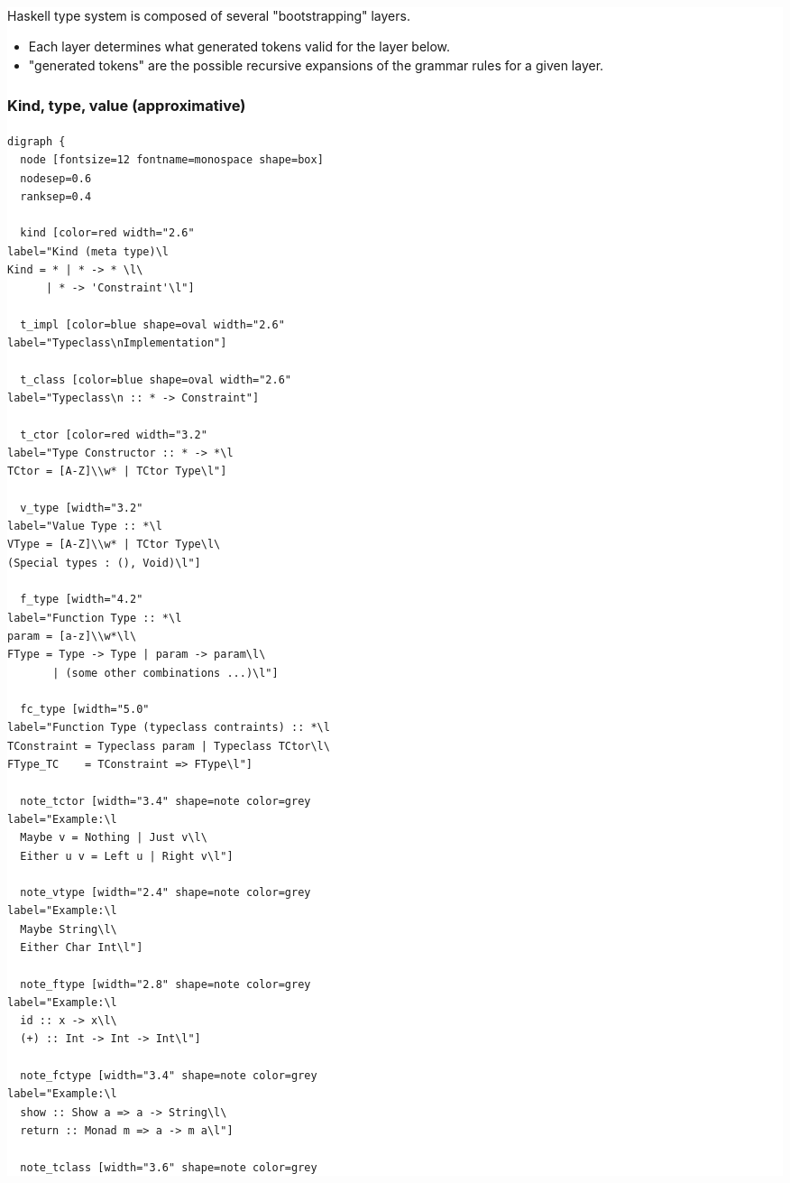 Haskell type system is composed of several "bootstrapping" layers.
* Each layer determines what generated tokens valid for the layer below.
* "generated tokens" are the possible recursive expansions of the grammar rules for a given layer.

### Kind, type, value (approximative)

```myviz
digraph {
  node [fontsize=12 fontname=monospace shape=box]
  nodesep=0.6
  ranksep=0.4

  kind [color=red width="2.6"
label="Kind (meta type)\l
Kind = * | * -> * \l\
      | * -> 'Constraint'\l"]

  t_impl [color=blue shape=oval width="2.6"
label="Typeclass\nImplementation"]

  t_class [color=blue shape=oval width="2.6"
label="Typeclass\n :: * -> Constraint"]

  t_ctor [color=red width="3.2"
label="Type Constructor :: * -> *\l
TCtor = [A-Z]\\w* | TCtor Type\l"]
  
  v_type [width="3.2"
label="Value Type :: *\l
VType = [A-Z]\\w* | TCtor Type\l\
(Special types : (), Void)\l"]

  f_type [width="4.2"
label="Function Type :: *\l
param = [a-z]\\w*\l\
FType = Type -> Type | param -> param\l\
       | (some other combinations ...)\l"]

  fc_type [width="5.0"
label="Function Type (typeclass contraints) :: *\l
TConstraint = Typeclass param | Typeclass TCtor\l\
FType_TC    = TConstraint => FType\l"]

  note_tctor [width="3.4" shape=note color=grey
label="Example:\l
  Maybe v = Nothing | Just v\l\
  Either u v = Left u | Right v\l"]

  note_vtype [width="2.4" shape=note color=grey
label="Example:\l
  Maybe String\l\
  Either Char Int\l"]

  note_ftype [width="2.8" shape=note color=grey
label="Example:\l
  id :: x -> x\l\
  (+) :: Int -> Int -> Int\l"]

  note_fctype [width="3.4" shape=note color=grey
label="Example:\l
  show :: Show a => a -> String\l\
  return :: Monad m => a -> m a\l"]

  note_tclass [width="3.6" shape=note color=grey
```
